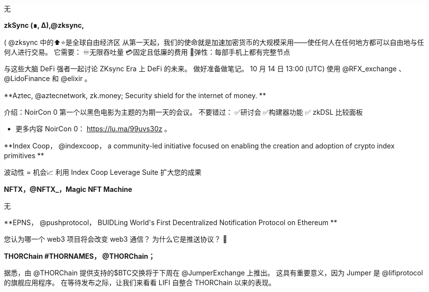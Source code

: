 无

**zkSync (∎, ∆),@zksync,**

( 
@zksync
中的⬆️⭐️是全球自由经济区
从第一天起，我们的使命就是加速加密货币的大规模采用——使任何人在任何地方都可以自由地与任何人进行交易。
它需要：
♾无限吞吐量
💳固定且低廉的费用
🪬弹性：每部手机上都有完整节点

与这些大脑 DeFi 强者一起讨论 ZKsync Era 上 DeFi 的未来。
做好准备做笔记。
10 月 14 日 13:00 (UTC) 使用
@RFX_exchange
 、 
@LidoFinance
和
@elixir
 。

**Aztec, @aztecnetwork, zk.money; Security shield for the internet of money. **

介绍：NoirCon 0
第一个以黑色电影为主题的为期一天的会议。
不要错过：
✅研讨会
✅构建器功能
✅ zkDSL 比较面板
+ 更多内容
NoirCon 0： https://lu.ma/99uvs30z 。



**Index Coop， @indexcoop， a community-led initiative focused on enabling the creation and adoption of crypto index primitives **

波动性 = 机会📈
利用 Index Coop Leverage Suite 扩大您的成果

**NFTX，@NFTX_，Magic NFT Machine**

无

**EPNS， @pushprotocol， BUIDLing World's First Decentralized Notification Protocol on Ethereum **

您认为哪一个 web3 项目将会改变 web3 通信？
为什么它是推送协议？ 👀

**THORChain #THORNAMES， @THORChain；**

据悉，由
@THORChain
提供支持的$BTC交换将于下周在
@JumperExchange
上推出。
这具有重要意义，因为 Jumper 是
@lifiprotocol
的旗舰应用程序。
在等待发布之际，让我们来看看 LIFI 自整合 THORChain 以来的表现。 
